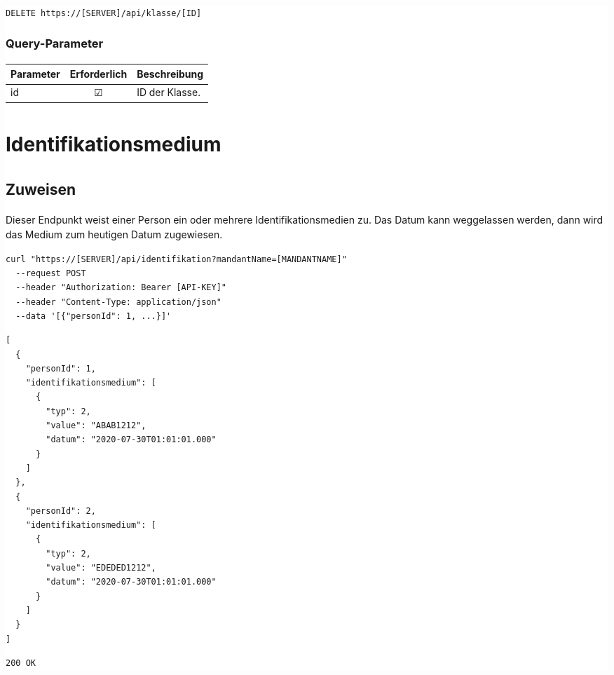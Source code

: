 `DELETE https://[SERVER]/api/klasse/[ID]`

### Query-Parameter

| Parameter | Erforderlich | Beschreibung   |
| --------- | :----------: | -------------- |
| id        |   &#x2611;   | ID der Klasse. |

# Identifikationsmedium

## Zuweisen

Dieser Endpunkt weist einer Person ein oder mehrere Identifikationsmedien zu. Das Datum kann weggelassen werden, dann wird das Medium zum heutigen Datum zugewiesen.

```shell
curl "https://[SERVER]/api/identifikation?mandantName=[MANDANTNAME]"
  --request POST
  --header "Authorization: Bearer [API-KEY]"
  --header "Content-Type: application/json"
  --data '[{"personId": 1, ...}]'
```

```json--request
[
  {
    "personId": 1,
    "identifikationsmedium": [
      {
        "typ": 2,
        "value": "ABAB1212",
        "datum": "2020-07-30T01:01:01.000"
      }
    ]
  },
  {
    "personId": 2,
    "identifikationsmedium": [
      {
        "typ": 2,
        "value": "EDEDED1212",
        "datum": "2020-07-30T01:01:01.000"
      }
    ]
  }
]
```

```html
200 OK
```
